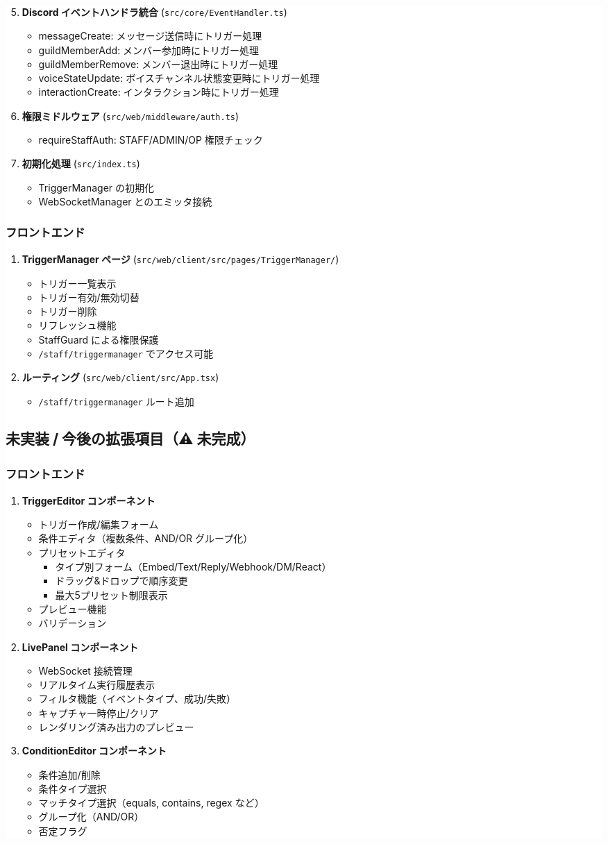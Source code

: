 5. **Discord イベントハンドラ統合** (`src/core/EventHandler.ts`)
   - messageCreate: メッセージ送信時にトリガー処理
   - guildMemberAdd: メンバー参加時にトリガー処理
   - guildMemberRemove: メンバー退出時にトリガー処理
   - voiceStateUpdate: ボイスチャンネル状態変更時にトリガー処理
   - interactionCreate: インタラクション時にトリガー処理

6. **権限ミドルウェア** (`src/web/middleware/auth.ts`)
   - requireStaffAuth: STAFF/ADMIN/OP 権限チェック

7. **初期化処理** (`src/index.ts`)
   - TriggerManager の初期化
   - WebSocketManager とのエミッタ接続

### フロントエンド

1. **TriggerManager ページ** (`src/web/client/src/pages/TriggerManager/`)
   - トリガー一覧表示
   - トリガー有効/無効切替
   - トリガー削除
   - リフレッシュ機能
   - StaffGuard による権限保護
   - `/staff/triggermanager` でアクセス可能

2. **ルーティング** (`src/web/client/src/App.tsx`)
   - `/staff/triggermanager` ルート追加

## 未実装 / 今後の拡張項目（⚠️ 未完成）

### フロントエンド

1. **TriggerEditor コンポーネント**
   - トリガー作成/編集フォーム
   - 条件エディタ（複数条件、AND/OR グループ化）
   - プリセットエディタ
     - タイプ別フォーム（Embed/Text/Reply/Webhook/DM/React）
     - ドラッグ&ドロップで順序変更
     - 最大5プリセット制限表示
   - プレビュー機能
   - バリデーション

2. **LivePanel コンポーネント**
   - WebSocket 接続管理
   - リアルタイム実行履歴表示
   - フィルタ機能（イベントタイプ、成功/失敗）
   - キャプチャ一時停止/クリア
   - レンダリング済み出力のプレビュー

3. **ConditionEditor コンポーネント**
   - 条件追加/削除
   - 条件タイプ選択
   - マッチタイプ選択（equals, contains, regex など）
   - グループ化（AND/OR）
   - 否定フラグ
